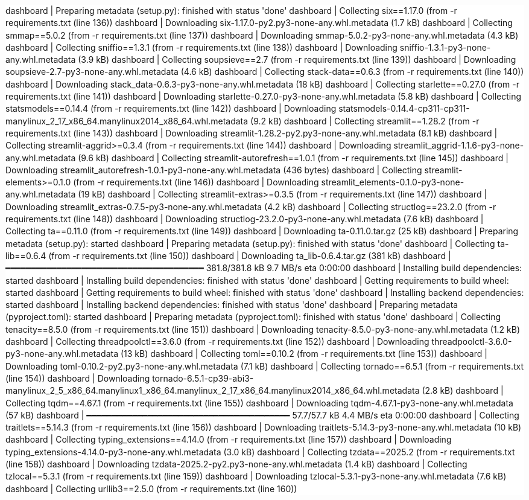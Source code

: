 dashboard  |   Preparing metadata (setup.py): finished with status 'done'
dashboard  | Collecting six==1.17.0 (from -r requirements.txt (line 136))
dashboard  |   Downloading six-1.17.0-py2.py3-none-any.whl.metadata (1.7 kB)
dashboard  | Collecting smmap==5.0.2 (from -r requirements.txt (line 137))
dashboard  |   Downloading smmap-5.0.2-py3-none-any.whl.metadata (4.3 kB)
dashboard  | Collecting sniffio==1.3.1 (from -r requirements.txt (line 138))
dashboard  |   Downloading sniffio-1.3.1-py3-none-any.whl.metadata (3.9 kB)
dashboard  | Collecting soupsieve==2.7 (from -r requirements.txt (line 139))
dashboard  |   Downloading soupsieve-2.7-py3-none-any.whl.metadata (4.6 kB)
dashboard  | Collecting stack-data==0.6.3 (from -r requirements.txt (line 140))
dashboard  |   Downloading stack_data-0.6.3-py3-none-any.whl.metadata (18 kB)
dashboard  | Collecting starlette==0.27.0 (from -r requirements.txt (line 141))
dashboard  |   Downloading starlette-0.27.0-py3-none-any.whl.metadata (5.8 kB)
dashboard  | Collecting statsmodels==0.14.4 (from -r requirements.txt (line 142))
dashboard  |   Downloading statsmodels-0.14.4-cp311-cp311-manylinux_2_17_x86_64.manylinux2014_x86_64.whl.metadata (9.2 kB)
dashboard  | Collecting streamlit==1.28.2 (from -r requirements.txt (line 143))
dashboard  |   Downloading streamlit-1.28.2-py2.py3-none-any.whl.metadata (8.1 kB)
dashboard  | Collecting streamlit-aggrid>=0.3.4 (from -r requirements.txt (line 144))
dashboard  |   Downloading streamlit_aggrid-1.1.6-py3-none-any.whl.metadata (9.6 kB)
dashboard  | Collecting streamlit-autorefresh==1.0.1 (from -r requirements.txt (line 145))
dashboard  |   Downloading streamlit_autorefresh-1.0.1-py3-none-any.whl.metadata (436 bytes)
dashboard  | Collecting streamlit-elements>=0.1.0 (from -r requirements.txt (line 146))
dashboard  |   Downloading streamlit_elements-0.1.0-py3-none-any.whl.metadata (19 kB)
dashboard  | Collecting streamlit-extras>=0.3.5 (from -r requirements.txt (line 147))
dashboard  |   Downloading streamlit_extras-0.7.5-py3-none-any.whl.metadata (4.2 kB)
dashboard  | Collecting structlog==23.2.0 (from -r requirements.txt (line 148))
dashboard  |   Downloading structlog-23.2.0-py3-none-any.whl.metadata (7.6 kB)
dashboard  | Collecting ta==0.11.0 (from -r requirements.txt (line 149))
dashboard  |   Downloading ta-0.11.0.tar.gz (25 kB)
dashboard  |   Preparing metadata (setup.py): started
dashboard  |   Preparing metadata (setup.py): finished with status 'done'
dashboard  | Collecting ta-lib==0.6.4 (from -r requirements.txt (line 150))
dashboard  |   Downloading ta_lib-0.6.4.tar.gz (381 kB)
dashboard  |      ━━━━━━━━━━━━━━━━━━━━━━━━━━━━━━━━━━━━━━━ 381.8/381.8 kB 9.7 MB/s eta 0:00:00
dashboard  |   Installing build dependencies: started
dashboard  |   Installing build dependencies: finished with status 'done'
dashboard  |   Getting requirements to build wheel: started
dashboard  |   Getting requirements to build wheel: finished with status 'done'
dashboard  |   Installing backend dependencies: started
dashboard  |   Installing backend dependencies: finished with status 'done'
dashboard  |   Preparing metadata (pyproject.toml): started
dashboard  |   Preparing metadata (pyproject.toml): finished with status 'done'
dashboard  | Collecting tenacity==8.5.0 (from -r requirements.txt (line 151))
dashboard  |   Downloading tenacity-8.5.0-py3-none-any.whl.metadata (1.2 kB)
dashboard  | Collecting threadpoolctl==3.6.0 (from -r requirements.txt (line 152))
dashboard  |   Downloading threadpoolctl-3.6.0-py3-none-any.whl.metadata (13 kB)
dashboard  | Collecting toml==0.10.2 (from -r requirements.txt (line 153))
dashboard  |   Downloading toml-0.10.2-py2.py3-none-any.whl.metadata (7.1 kB)
dashboard  | Collecting tornado==6.5.1 (from -r requirements.txt (line 154))
dashboard  |   Downloading tornado-6.5.1-cp39-abi3-manylinux_2_5_x86_64.manylinux1_x86_64.manylinux_2_17_x86_64.manylinux2014_x86_64.whl.metadata (2.8 kB)
dashboard  | Collecting tqdm==4.67.1 (from -r requirements.txt (line 155))
dashboard  |   Downloading tqdm-4.67.1-py3-none-any.whl.metadata (57 kB)
dashboard  |      ━━━━━━━━━━━━━━━━━━━━━━━━━━━━━━━━━━━━━━━━ 57.7/57.7 kB 4.4 MB/s eta 0:00:00
dashboard  | Collecting traitlets==5.14.3 (from -r requirements.txt (line 156))
dashboard  |   Downloading traitlets-5.14.3-py3-none-any.whl.metadata (10 kB)
dashboard  | Collecting typing_extensions==4.14.0 (from -r requirements.txt (line 157))
dashboard  |   Downloading typing_extensions-4.14.0-py3-none-any.whl.metadata (3.0 kB)
dashboard  | Collecting tzdata==2025.2 (from -r requirements.txt (line 158))
dashboard  |   Downloading tzdata-2025.2-py2.py3-none-any.whl.metadata (1.4 kB)
dashboard  | Collecting tzlocal==5.3.1 (from -r requirements.txt (line 159))
dashboard  |   Downloading tzlocal-5.3.1-py3-none-any.whl.metadata (7.6 kB)
dashboard  | Collecting urllib3==2.5.0 (from -r requirements.txt (line 160))